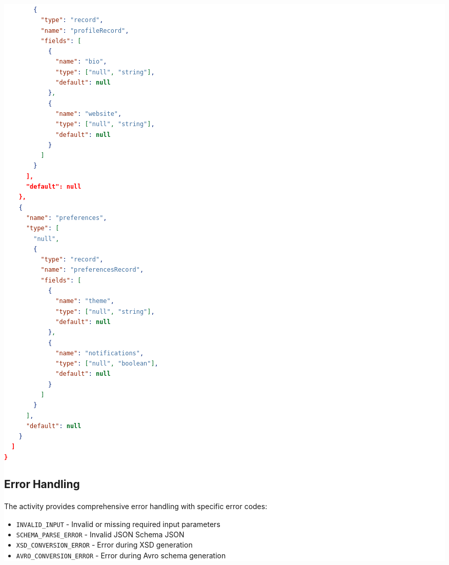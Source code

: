 ```json
        {
          "type": "record",
          "name": "profileRecord",
          "fields": [
            {
              "name": "bio",
              "type": ["null", "string"],
              "default": null
            },
            {
              "name": "website",
              "type": ["null", "string"],
              "default": null
            }
          ]
        }
      ],
      "default": null
    },
    {
      "name": "preferences",
      "type": [
        "null",
        {
          "type": "record",
          "name": "preferencesRecord",
          "fields": [
            {
              "name": "theme",
              "type": ["null", "string"],
              "default": null
            },
            {
              "name": "notifications",
              "type": ["null", "boolean"],
              "default": null
            }
          ]
        }
      ],
      "default": null
    }
  ]
}
```

## Error Handling

The activity provides comprehensive error handling with specific error codes:

- `INVALID_INPUT` - Invalid or missing required input parameters
- `SCHEMA_PARSE_ERROR` - Invalid JSON Schema JSON
- `XSD_CONVERSION_ERROR` - Error during XSD generation
- `AVRO_CONVERSION_ERROR` - Error during Avro schema generation
